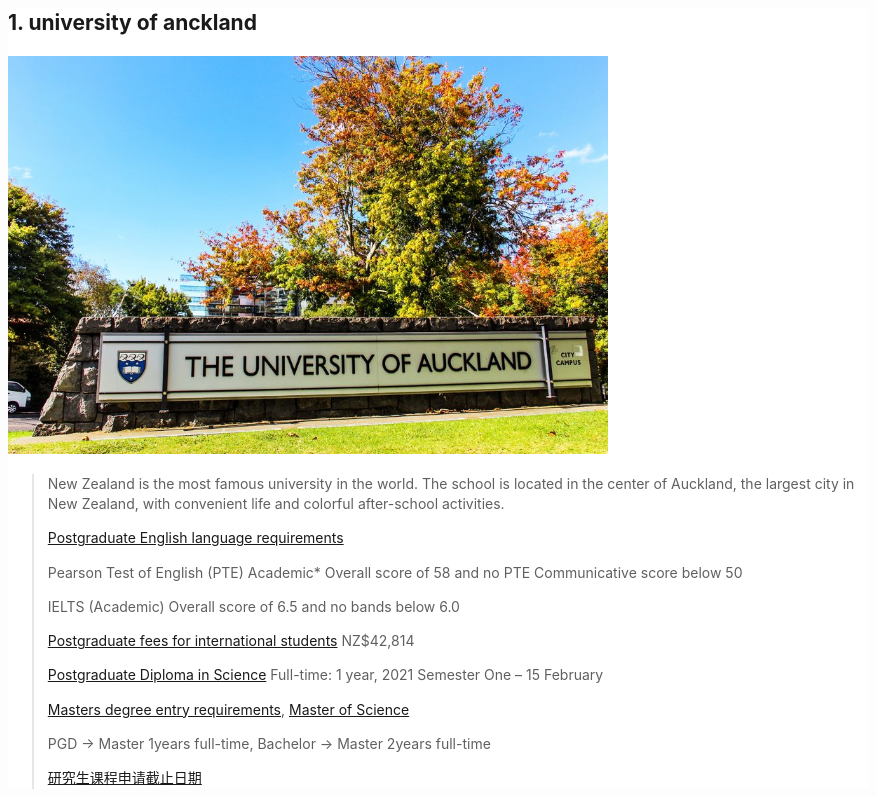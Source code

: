 ## 1. university of anckland

<img src="/images/newzealand/universityofanckland-logo.jpeg" width="600" alt="www.auckland.ac.nz" />

> New Zealand is the most famous university in the world. The school is located in the center of Auckland, the largest city in New Zealand, with convenient life and colorful after-school activities.
>
> [Postgraduate English language requirements](https://www.auckland.ac.nz/en/study/applications-and-admissions/entry-requirements/postgraduate-entry-requirements/postgraduate-english-language-requirements.html)
> 
> Pearson Test of English (PTE) Academic*
Overall score of 58 and no PTE Communicative score below 50
>
> IELTS (Academic)	Overall score of 6.5 and no bands below 6.0
> 
> [Postgraduate fees for international students](https://www.auckland.ac.nz/en/study/fees-and-money-matters/tuition-fees/postgraduate-international-fees.html) NZ$42,814
> 
> [Postgraduate Diploma in Science](https://www.auckland.ac.nz/en/study/study-options/find-a-study-option/postgraduate-diploma-in-science-pgdipsci.html) Full-time: 1 year, 2021 Semester One – 15 February
> 
> [Masters degree entry requirements](https://www.auckland.ac.nz/en/study/applications-and-admissions/entry-requirements/postgraduate-entry-requirements/research-postgraduate-entry-requirements.html), [Master of Science](https://www.auckland.ac.nz/en/study/study-options/find-a-study-option/master-of-science-msc.html) 
> 
> PGD -> Master 1years full-time, Bachelor -> Master 2years full-time
> 
> [研究生课程申请截止日期](https://www.auckland.ac.nz/en/study/applications-and-admissions/how-to-apply/postgraduate-application-closing-dates.html)
